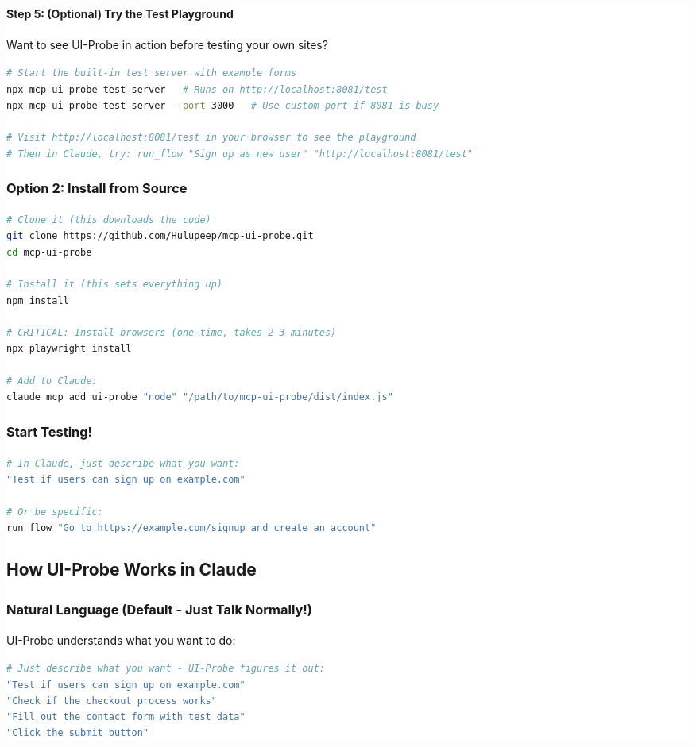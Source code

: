 #### Step 5: (Optional) Try the Test Playground

Want to see UI-Probe in action before testing your own sites?

```bash
# Start the built-in test server with example forms
npx mcp-ui-probe test-server   # Runs on http://localhost:8081/test
npx mcp-ui-probe test-server --port 3000   # Use custom port if 8081 is busy

# Visit http://localhost:8081/test in your browser to see the playground
# Then in Claude, try: run_flow "Sign up as new user" "http://localhost:8081/test"
```

### Option 2: Install from Source

```bash
# Clone it (this downloads the code)
git clone https://github.com/Hulupeep/mcp-ui-probe.git
cd mcp-ui-probe

# Install it (this sets everything up)
npm install

# CRITICAL: Install browsers (one-time, takes 2-3 minutes)
npx playwright install

# Add to Claude:
claude mcp add ui-probe "node" "/path/to/mcp-ui-probe/dist/index.js"
```

### Start Testing!

```bash
# In Claude, just describe what you want:
"Test if users can sign up on example.com"

# Or be specific:
run_flow "Go to https://example.com/signup and create an account"
```

## How UI-Probe Works in Claude

### Natural Language (Default - Just Talk Normally!)

UI-Probe understands what you want to do:

```bash
# Just describe what you want - UI-Probe figures it out:
"Test if users can sign up on example.com"
"Check if the checkout process works"
"Fill out the contact form with test data"
"Click the submit button"
```
